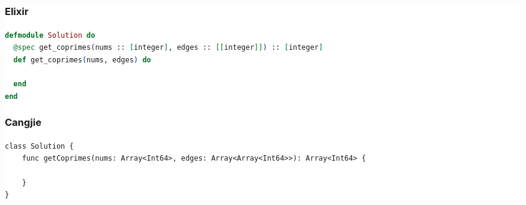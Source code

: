 ### Elixir

```elixir
defmodule Solution do
  @spec get_coprimes(nums :: [integer], edges :: [[integer]]) :: [integer]
  def get_coprimes(nums, edges) do
    
  end
end
```

### Cangjie

```cangjie
class Solution {
    func getCoprimes(nums: Array<Int64>, edges: Array<Array<Int64>>): Array<Int64> {

    }
}
```

